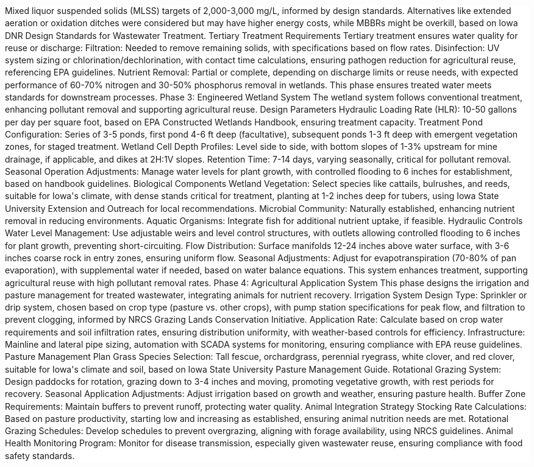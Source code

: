 Mixed liquor suspended solids (MLSS) targets of 2,000-3,000 mg/L, informed by design standards.
Alternatives like extended aeration or oxidation ditches were considered but may have higher energy costs, while MBBRs might be overkill, based on Iowa DNR Design Standards for Wastewater Treatment.
Tertiary Treatment Requirements
Tertiary treatment ensures water quality for reuse or discharge:
Filtration: Needed to remove remaining solids, with specifications based on flow rates.
Disinfection: UV system sizing or chlorination/dechlorination, with contact time calculations, ensuring pathogen reduction for agricultural reuse, referencing EPA guidelines.
Nutrient Removal: Partial or complete, depending on discharge limits or reuse needs, with expected performance of 60-70% nitrogen and 30-50% phosphorus removal in wetlands.
This phase ensures treated water meets standards for downstream processes.
Phase 3: Engineered Wetland System
The wetland system follows conventional treatment, enhancing pollutant removal and supporting agricultural reuse.
Design Parameters
Hydraulic Loading Rate (HLR): 10-50 gallons per day per square foot, based on EPA Constructed Wetlands Handbook, ensuring treatment capacity.
Treatment Pond Configuration: Series of 3-5 ponds, first pond 4-6 ft deep (facultative), subsequent ponds 1-3 ft deep with emergent vegetation zones, for staged treatment.
Wetland Cell Depth Profiles: Level side to side, with bottom slopes of 1-3% upstream for mine drainage, if applicable, and dikes at 2H:1V slopes.
Retention Time: 7-14 days, varying seasonally, critical for pollutant removal.
Seasonal Operation Adjustments: Manage water levels for plant growth, with controlled flooding to 6 inches for establishment, based on handbook guidelines.
Biological Components
Wetland Vegetation: Select species like cattails, bulrushes, and reeds, suitable for Iowa's climate, with dense stands critical for treatment, planting at 1-2 inches deep for tubers, using Iowa State University Extension and Outreach for local recommendations.
Microbial Community: Naturally established, enhancing nutrient removal in reducing environments.
Aquatic Organisms: Integrate fish for additional nutrient uptake, if feasible.
Hydraulic Controls
Water Level Management: Use adjustable weirs and level control structures, with outlets allowing controlled flooding to 6 inches for plant growth, preventing short-circuiting.
Flow Distribution: Surface manifolds 12-24 inches above water surface, with 3-6 inches coarse rock in entry zones, ensuring uniform flow.
Seasonal Adjustments: Adjust for evapotranspiration (70-80% of pan evaporation), with supplemental water if needed, based on water balance equations.
This system enhances treatment, supporting agricultural reuse with high pollutant removal rates.
Phase 4: Agricultural Application System
This phase designs the irrigation and pasture management for treated wastewater, integrating animals for nutrient recovery.
Irrigation System Design
Type: Sprinkler or drip system, chosen based on crop type (pasture vs. other crops), with pump station specifications for peak flow, and filtration to prevent clogging, informed by NRCS Grazing Lands Conservation Initiative.
Application Rate: Calculate based on crop water requirements and soil infiltration rates, ensuring distribution uniformity, with weather-based controls for efficiency.
Infrastructure: Mainline and lateral pipe sizing, automation with SCADA systems for monitoring, ensuring compliance with EPA reuse guidelines.
Pasture Management Plan
Grass Species Selection: Tall fescue, orchardgrass, perennial ryegrass, white clover, and red clover, suitable for Iowa's climate and soil, based on Iowa State University Pasture Management Guide.
Rotational Grazing System: Design paddocks for rotation, grazing down to 3-4 inches and moving, promoting vegetative growth, with rest periods for recovery.
Seasonal Application Adjustments: Adjust irrigation based on growth and weather, ensuring pasture health.
Buffer Zone Requirements: Maintain buffers to prevent runoff, protecting water quality.
Animal Integration Strategy
Stocking Rate Calculations: Based on pasture productivity, starting low and increasing as established, ensuring animal nutrition needs are met.
Rotational Grazing Schedules: Develop schedules to prevent overgrazing, aligning with forage availability, using NRCS guidelines.
Animal Health Monitoring Program: Monitor for disease transmission, especially given wastewater reuse, ensuring compliance with food safety standards.